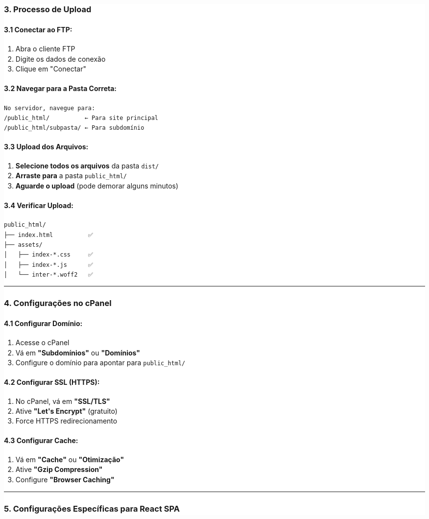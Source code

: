 ### **3. Processo de Upload**

#### **3.1 Conectar ao FTP:**
1. Abra o cliente FTP
2. Digite os dados de conexão
3. Clique em "Conectar"

#### **3.2 Navegar para a Pasta Correta:**
```
No servidor, navegue para:
/public_html/          ← Para site principal
/public_html/subpasta/ ← Para subdomínio
```

#### **3.3 Upload dos Arquivos:**
1. **Selecione todos os arquivos** da pasta `dist/`
2. **Arraste para** a pasta `public_html/`
3. **Aguarde o upload** (pode demorar alguns minutos)

#### **3.4 Verificar Upload:**
```
public_html/
├── index.html          ✅
├── assets/
│   ├── index-*.css     ✅
│   ├── index-*.js      ✅
│   └── inter-*.woff2   ✅
```

---

### **4. Configurações no cPanel**

#### **4.1 Configurar Domínio:**
1. Acesse o cPanel
2. Vá em **"Subdomínios"** ou **"Domínios"**
3. Configure o domínio para apontar para `public_html/`

#### **4.2 Configurar SSL (HTTPS):**
1. No cPanel, vá em **"SSL/TLS"**
2. Ative **"Let's Encrypt"** (gratuito)
3. Force HTTPS redirecionamento

#### **4.3 Configurar Cache:**
1. Vá em **"Cache"** ou **"Otimização"**
2. Ative **"Gzip Compression"**
3. Configure **"Browser Caching"**

---

### **5. Configurações Específicas para React SPA**
